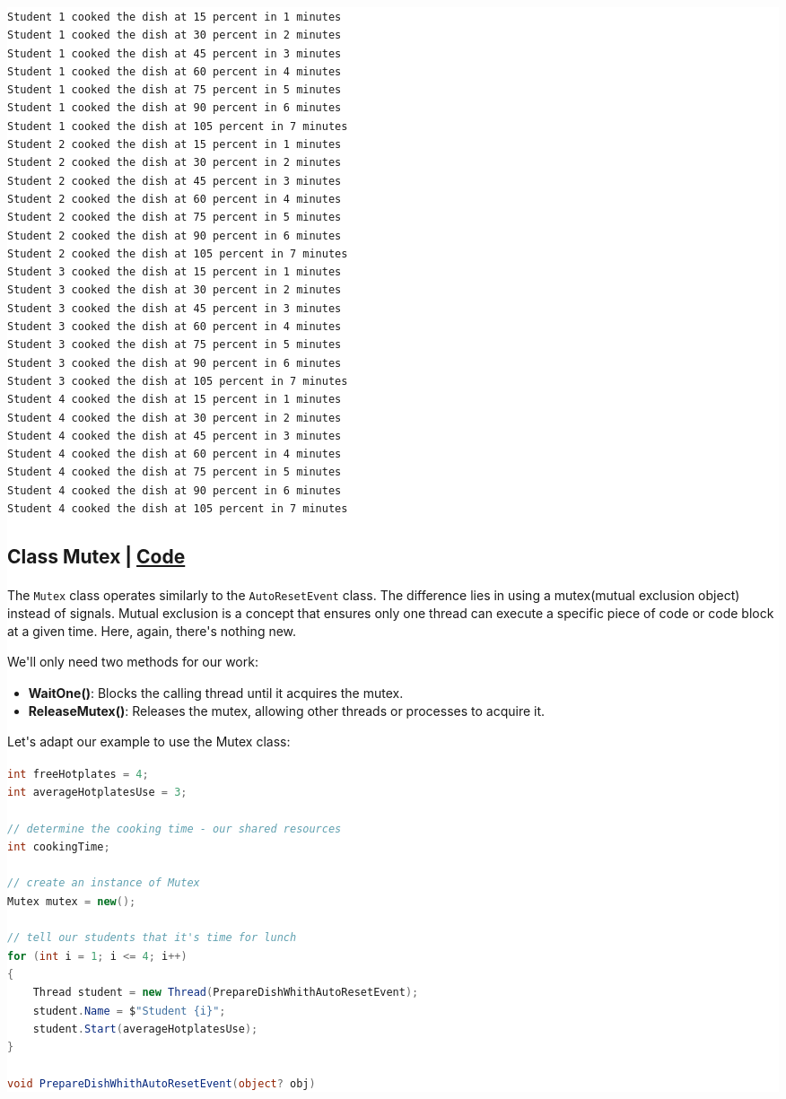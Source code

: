 ```console
Student 1 cooked the dish at 15 percent in 1 minutes
Student 1 cooked the dish at 30 percent in 2 minutes
Student 1 cooked the dish at 45 percent in 3 minutes
Student 1 cooked the dish at 60 percent in 4 minutes
Student 1 cooked the dish at 75 percent in 5 minutes
Student 1 cooked the dish at 90 percent in 6 minutes
Student 1 cooked the dish at 105 percent in 7 minutes
Student 2 cooked the dish at 15 percent in 1 minutes
Student 2 cooked the dish at 30 percent in 2 minutes
Student 2 cooked the dish at 45 percent in 3 minutes
Student 2 cooked the dish at 60 percent in 4 minutes
Student 2 cooked the dish at 75 percent in 5 minutes
Student 2 cooked the dish at 90 percent in 6 minutes
Student 2 cooked the dish at 105 percent in 7 minutes
Student 3 cooked the dish at 15 percent in 1 minutes
Student 3 cooked the dish at 30 percent in 2 minutes
Student 3 cooked the dish at 45 percent in 3 minutes
Student 3 cooked the dish at 60 percent in 4 minutes
Student 3 cooked the dish at 75 percent in 5 minutes
Student 3 cooked the dish at 90 percent in 6 minutes
Student 3 cooked the dish at 105 percent in 7 minutes
Student 4 cooked the dish at 15 percent in 1 minutes
Student 4 cooked the dish at 30 percent in 2 minutes
Student 4 cooked the dish at 45 percent in 3 minutes
Student 4 cooked the dish at 60 percent in 4 minutes
Student 4 cooked the dish at 75 percent in 5 minutes
Student 4 cooked the dish at 90 percent in 6 minutes
Student 4 cooked the dish at 105 percent in 7 minutes
```

## Class Mutex | [Code](../ExtraCodeExamples/ThreadManagement/Mutex/Program.cs)

The `Mutex` class operates similarly to the `AutoResetEvent` class. The difference lies in using a mutex(mutual exclusion object) instead of
signals. Mutual exclusion is a concept that ensures only one thread can execute a specific piece of code or code block at a given time. Here,
again, there's nothing new.

We'll only need two methods for our work:

- **WaitOne()**: Blocks the calling thread until it acquires the mutex.
- **ReleaseMutex()**: Releases the mutex, allowing other threads or processes to acquire it.

Let's adapt our example to use the Mutex class:

```csharp
int freeHotplates = 4;
int averageHotplatesUse = 3;

// determine the cooking time - our shared resources
int cookingTime;

// create an instance of Mutex
Mutex mutex = new();

// tell our students that it's time for lunch
for (int i = 1; i <= 4; i++)
{
    Thread student = new Thread(PrepareDishWhithAutoResetEvent);
    student.Name = $"Student {i}";
    student.Start(averageHotplatesUse);
}

void PrepareDishWhithAutoResetEvent(object? obj)
```